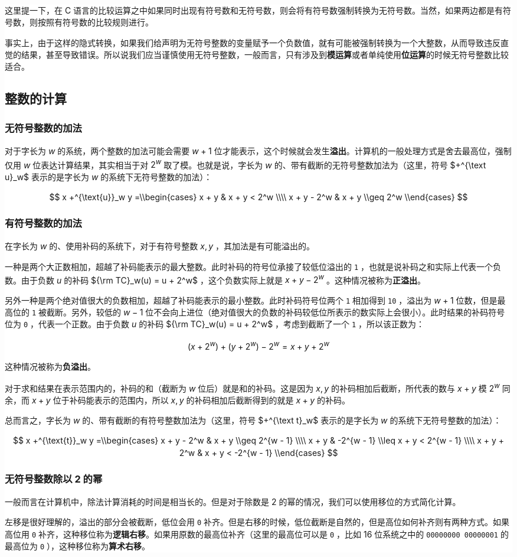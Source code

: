这里提一下，在 C 语言的比较运算之中如果同时出现有符号数和无符号数，则会将有符号数强制转换为无符号数。当然，如果两边都是有符号数，则按照有符号数的比较规则进行。

事实上，由于这样的隐式转换，如果我们给声明为无符号整数的变量赋予一个负数值，就有可能被强制转换为一个大整数，从而导致违反直觉的结果，甚至导致错误。所以说我们应当谨慎使用无符号整数，一般而言，只有涉及到**模运算**或者单纯使用**位运算**的时候无符号整数比较适合。

## 整数的计算

### 无符号整数的加法

对于字长为 $w$ 的系统，两个整数的加法可能会需要 $w + 1$ 位才能表示，这个时候就会发生**溢出**。计算机的一般处理方式是舍去最高位，强制仅用 $w$ 位表达计算结果，其实相当于对 $2^w$ 取了模。也就是说，字长为 $w$ 的、带有截断的无符号整数加法为（这里，符号 $+^{\text u}_w$ 表示的是字长为 $w$ 的系统下无符号整数的加法）：

$$
x +^{\text{u}}_w y =\\begin{cases}
x + y & x + y < 2^w \\\\
x + y - 2^w & x + y \\geq 2^w
\\end{cases}
$$

### 有符号整数的加法

在字长为 $w$ 的、使用补码的系统下，对于有符号整数 $x, y$ ，其加法是有可能溢出的。

一种是两个大正数相加，超越了补码能表示的最大整数。此时补码的符号位承接了较低位溢出的 `1` ，也就是说补码之和实际上代表一个负数。由于负数 $u$ 的补码 ${\rm TC}_w(u) = u + 2^w$ ，这个负数实际上就是 $x + y - 2^w$ 。这种情况被称为**正溢出**。

另外一种是两个绝对值很大的负数相加，超越了补码能表示的最小整数。此时补码符号位两个 `1` 相加得到 `10` ，溢出为 $w + 1$ 位数，但是最高位的 `1` 被截断。另外，较低的 $w - 1$ 位不会向上进位（绝对值很大的负数的补码较低位所表示的数实际上会很小）。此时结果的补码符号位为 `0` ，代表一个正数。由于负数 $u$ 的补码 ${\rm TC}_w(u) = u + 2^w$ ，考虑到截断了一个 `1` ，所以该正数为：

$$
(x + 2^w) + (y + 2^w) - 2^w = x + y + 2^w
$$

这种情况被称为**负溢出**。

对于求和结果在表示范围内的，补码的和（截断为 $w$ 位后）就是和的补码。这是因为 $x, y$ 的补码相加后截断，所代表的数与 $x + y$ 模 $2^w$ 同余，而 $x + y$ 位于补码能表示的范围内，所以 $x, y$ 的补码相加后截断得到的就是 $x + y$ 的补码。

总而言之，字长为 $w$ 的、带有截断的有符号整数加法为（这里，符号 $+^{\text t}_w$ 表示的是字长为 $w$ 的系统下无符号整数的加法）：

$$
x +^{\text{t}}_w y =\\begin{cases}
x + y - 2^w & x + y \\geq 2^{w - 1} \\\\
x + y & -2^{w - 1} \\leq x + y < 2^{w - 1} \\\\
x + y + 2^w & x + y < -2^{w - 1}
\\end{cases}
$$

### 无符号整数除以 2 的幂

一般而言在计算机中，除法计算消耗的时间是相当长的。但是对于除数是 2 的幂的情况，我们可以使用移位的方式简化计算。

左移是很好理解的，溢出的部分会被截断，低位会用 `0` 补齐。但是右移的时候，低位截断是自然的，但是高位如何补齐则有两种方式。如果高位用 `0` 补齐，这种移位称为**逻辑右移**。如果用原数的最高位补齐（这里的最高位可以是 `0` ，比如 16 位系统之中的 `00000000 00000001` 的最高位为 `0` ），这种移位称为**算术右移**。
